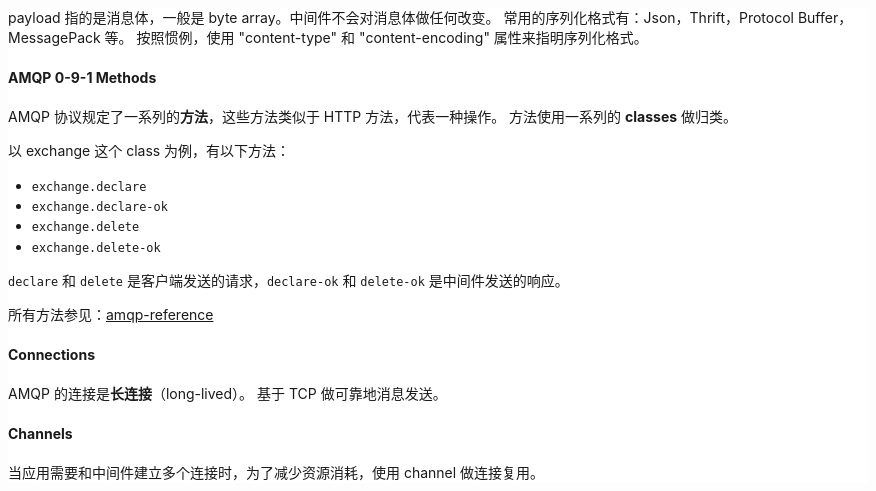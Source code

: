 payload 指的是消息体，一般是 byte array。中间件不会对消息体做任何改变。
常用的序列化格式有：Json，Thrift，Protocol Buffer，MessagePack 等。
按照惯例，使用 "content-type" 和 "content-encoding" 属性来指明序列化格式。

#### AMQP 0-9-1 Methods

AMQP 协议规定了一系列的**方法**，这些方法类似于 HTTP 方法，代表一种操作。
方法使用一系列的 **classes** 做归类。

以 exchange 这个 class 为例，有以下方法：
* `exchange.declare`
* `exchange.declare-ok`
* `exchange.delete`
* `exchange.delete-ok`

`declare` 和 `delete` 是客户端发送的请求，`declare-ok` 和 `delete-ok` 是中间件发送的响应。

所有方法参见：[amqp-reference](https://www.rabbitmq.com/amqp-0-9-1-reference.html)

#### Connections

AMQP 的连接是**长连接**（long-lived）。
基于 TCP 做可靠地消息发送。

#### Channels

当应用需要和中间件建立多个连接时，为了减少资源消耗，使用 channel 做连接复用。

